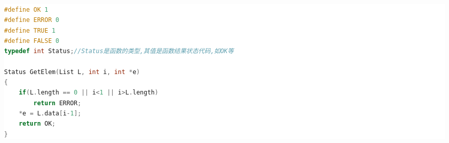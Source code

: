 ```c
#define OK 1
#define ERROR 0
#define TRUE 1
#define FALSE 0
typedef int Status;//Status是函数的类型,其值是函数结果状态代码,如OK等

Status GetElem(List L, int i, int *e)
{
    if(L.length == 0 || i<1 || i>L.length)
        return ERROR;
    *e = L.data[i-1];
    return OK;
}
```
